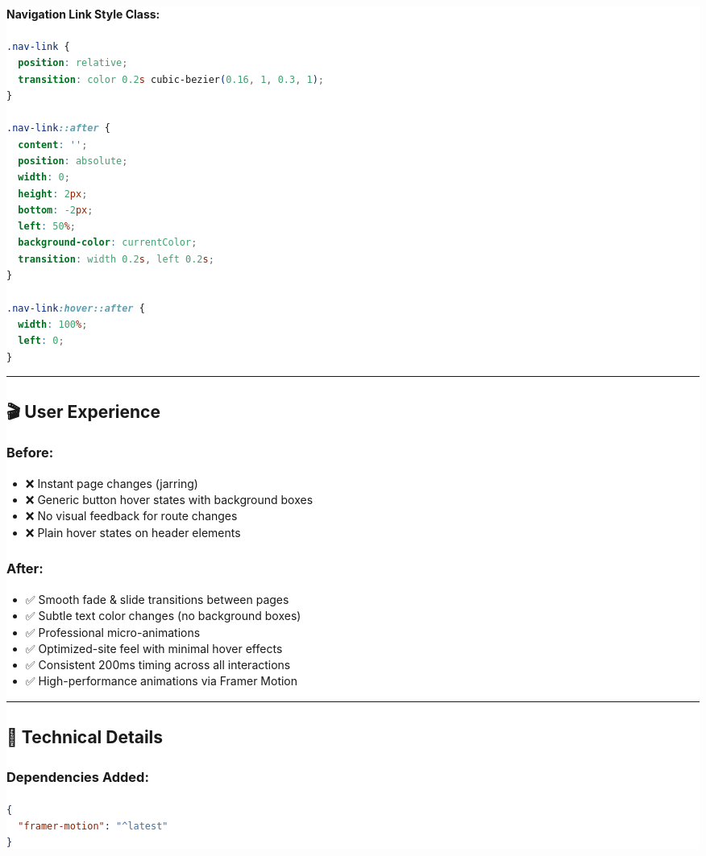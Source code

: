 #### Navigation Link Style Class:
```css
.nav-link {
  position: relative;
  transition: color 0.2s cubic-bezier(0.16, 1, 0.3, 1);
}

.nav-link::after {
  content: '';
  position: absolute;
  width: 0;
  height: 2px;
  bottom: -2px;
  left: 50%;
  background-color: currentColor;
  transition: width 0.2s, left 0.2s;
}

.nav-link:hover::after {
  width: 100%;
  left: 0;
}
```

---

## 🎬 User Experience

### Before:
- ❌ Instant page changes (jarring)
- ❌ Generic button hover states with background boxes
- ❌ No visual feedback for route changes
- ❌ Plain hover states on header elements

### After:
- ✅ Smooth fade & slide transitions between pages
- ✅ Subtle text color changes (no background boxes)
- ✅ Professional micro-animations
- ✅ Optimized-site feel with minimal hover effects
- ✅ Consistent 200ms timing across all interactions
- ✅ High-performance animations via Framer Motion

---

## 🔧 Technical Details

### Dependencies Added:
```json
{
  "framer-motion": "^latest"
}
```
